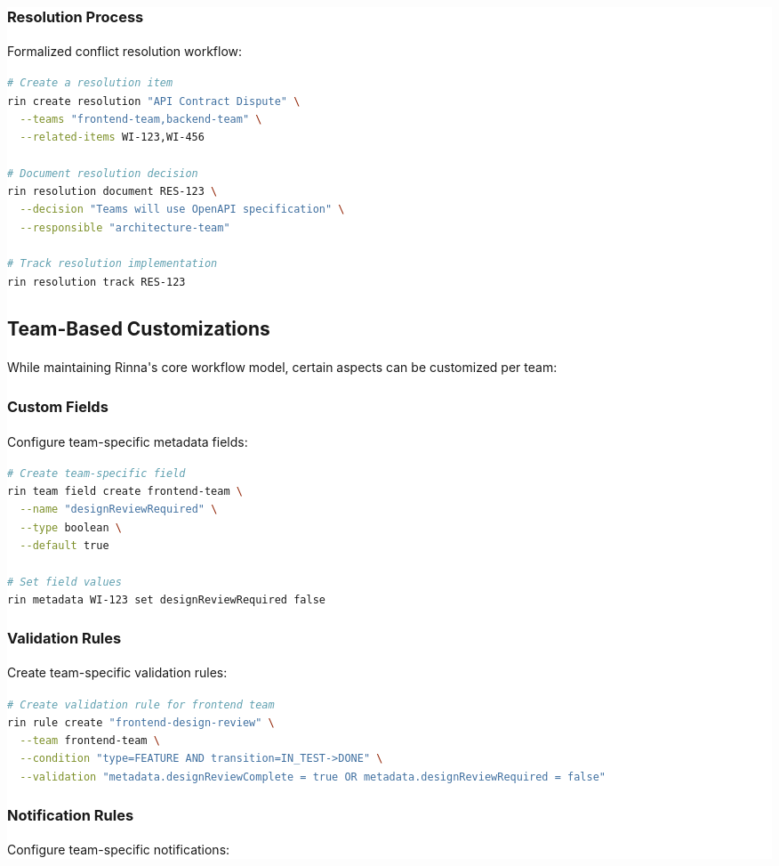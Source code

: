 ### Resolution Process

Formalized conflict resolution workflow:

```bash
# Create a resolution item
rin create resolution "API Contract Dispute" \
  --teams "frontend-team,backend-team" \
  --related-items WI-123,WI-456

# Document resolution decision
rin resolution document RES-123 \
  --decision "Teams will use OpenAPI specification" \
  --responsible "architecture-team"

# Track resolution implementation
rin resolution track RES-123
```

## Team-Based Customizations

While maintaining Rinna's core workflow model, certain aspects can be customized per team:

### Custom Fields

Configure team-specific metadata fields:

```bash
# Create team-specific field
rin team field create frontend-team \
  --name "designReviewRequired" \
  --type boolean \
  --default true

# Set field values
rin metadata WI-123 set designReviewRequired false
```

### Validation Rules

Create team-specific validation rules:

```bash
# Create validation rule for frontend team
rin rule create "frontend-design-review" \
  --team frontend-team \
  --condition "type=FEATURE AND transition=IN_TEST->DONE" \
  --validation "metadata.designReviewComplete = true OR metadata.designReviewRequired = false"
```

### Notification Rules

Configure team-specific notifications:
